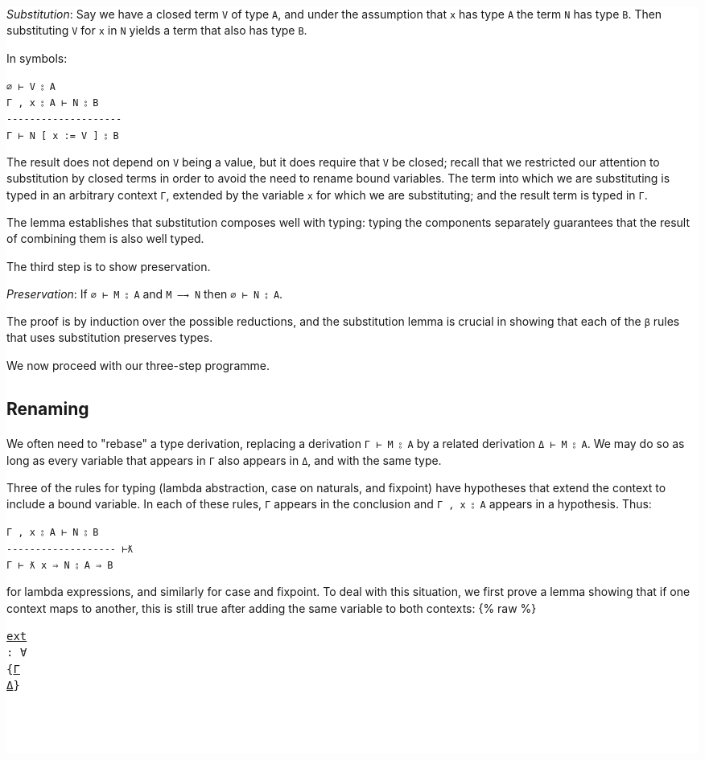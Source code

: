 _Substitution_:
Say we have a closed term `V` of type `A`, and under the
assumption that `x` has type `A` the term `N` has type `B`.
Then substituting `V` for `x` in `N` yields a term that
also has type `B`.

In symbols:

    ∅ ⊢ V ⦂ A
    Γ , x ⦂ A ⊢ N ⦂ B
    --------------------
    Γ ⊢ N [ x := V ] ⦂ B

The result does not depend on `V` being a value, but it does
require that `V` be closed; recall that we restricted our attention
to substitution by closed terms in order to avoid the need to
rename bound variables.  The term into which we are substituting
is typed in an arbitrary context `Γ`, extended by the variable
`x` for which we are substituting; and the result term is typed
in `Γ`.

The lemma establishes that substitution composes well with typing:
typing the components separately guarantees that the result of
combining them is also well typed.

The third step is to show preservation.

_Preservation_:
If `∅ ⊢ M ⦂ A` and `M —→ N` then `∅ ⊢ N ⦂ A`.

The proof is by induction over the possible reductions, and
the substitution lemma is crucial in showing that each of the
`β` rules that uses substitution preserves types.

We now proceed with our three-step programme.


## Renaming

We often need to "rebase" a type derivation, replacing a derivation
`Γ ⊢ M ⦂ A` by a related derivation `Δ ⊢ M ⦂ A`.  We may do so as long
as every variable that appears in `Γ` also appears in `Δ`, and with
the same type.

Three of the rules for typing (lambda abstraction, case on naturals,
and fixpoint) have hypotheses that extend the context to include a
bound variable. In each of these rules, `Γ` appears in the conclusion
and `Γ , x ⦂ A` appears in a hypothesis.  Thus:

    Γ , x ⦂ A ⊢ N ⦂ B
    ------------------- ⊢ƛ
    Γ ⊢ ƛ x ⇒ N ⦂ A ⇒ B

for lambda expressions, and similarly for case and fixpoint.  To deal
with this situation, we first prove a lemma showing that if one context maps to another,
this is still true after adding the same variable to
both contexts:
{% raw %}<pre class="Agda"><a id="ext"></a><a id="15026" href="{% endraw %}{{ site.baseurl }}{% link out/plfa/Properties.md %}{% raw %}#15026" class="Function">ext</a> <a id="15030" class="Symbol">:</a> <a id="15032" class="Symbol">∀</a> <a id="15034" class="Symbol">{</a><a id="15035" href="plfa.Properties.html#15035" class="Bound">Γ</a> <a id="15037" href="plfa.Properties.html#15037" class="Bound">Δ</a><a id="15038" class="Symbol">}</a>